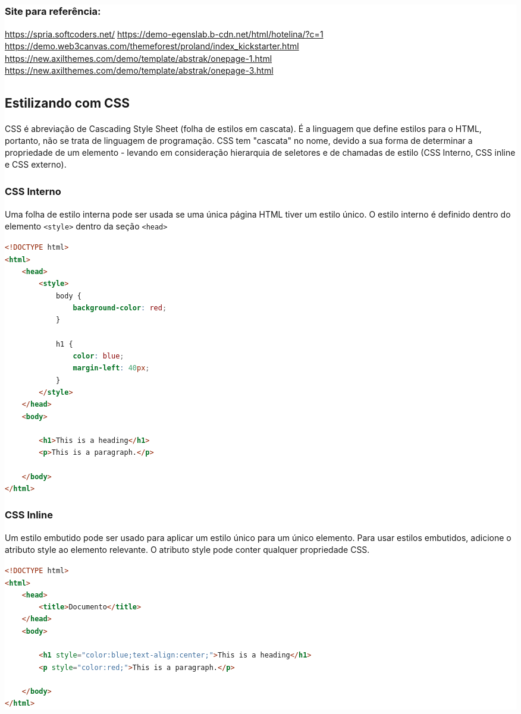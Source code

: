 ### Site para referência:

https://spria.softcoders.net/
https://demo-egenslab.b-cdn.net/html/hotelina/?c=1
https://demo.web3canvas.com/themeforest/proland/index_kickstarter.html
https://new.axilthemes.com/demo/template/abstrak/onepage-1.html
https://new.axilthemes.com/demo/template/abstrak/onepage-3.html

## Estilizando com CSS

CSS é abreviação de Cascading Style Sheet (folha de estilos em cascata). É a linguagem que define estilos para o HTML, portanto, não se trata de linguagem de programação. CSS tem "cascata" no nome, devido a sua forma de determinar a propriedade de um elemento - levando em consideração hierarquia de seletores e de chamadas de estilo (CSS Interno, CSS inline e CSS externo).

### CSS Interno

Uma folha de estilo interna pode ser usada se uma única página HTML tiver um estilo único.
O estilo interno é definido dentro do elemento
`<style>` dentro da seção `<head>`

```HTML
<!DOCTYPE html>
<html>
    <head>
        <style>
            body {
                background-color: red;
            }

            h1 {
                color: blue;
                margin-left: 40px;
            }
        </style>
    </head>
    <body>

        <h1>This is a heading</h1>
        <p>This is a paragraph.</p>

    </body>
</html>
```

### CSS Inline

Um estilo embutido pode ser usado para aplicar um estilo único para um único elemento.
Para usar estilos embutidos, adicione o atributo style ao elemento relevante. O atributo style pode conter qualquer propriedade CSS.

```HTML
<!DOCTYPE html>
<html>
    <head>
        <title>Documento</title>
    </head>
    <body>

        <h1 style="color:blue;text-align:center;">This is a heading</h1>
        <p style="color:red;">This is a paragraph.</p>

    </body>
</html>
```
